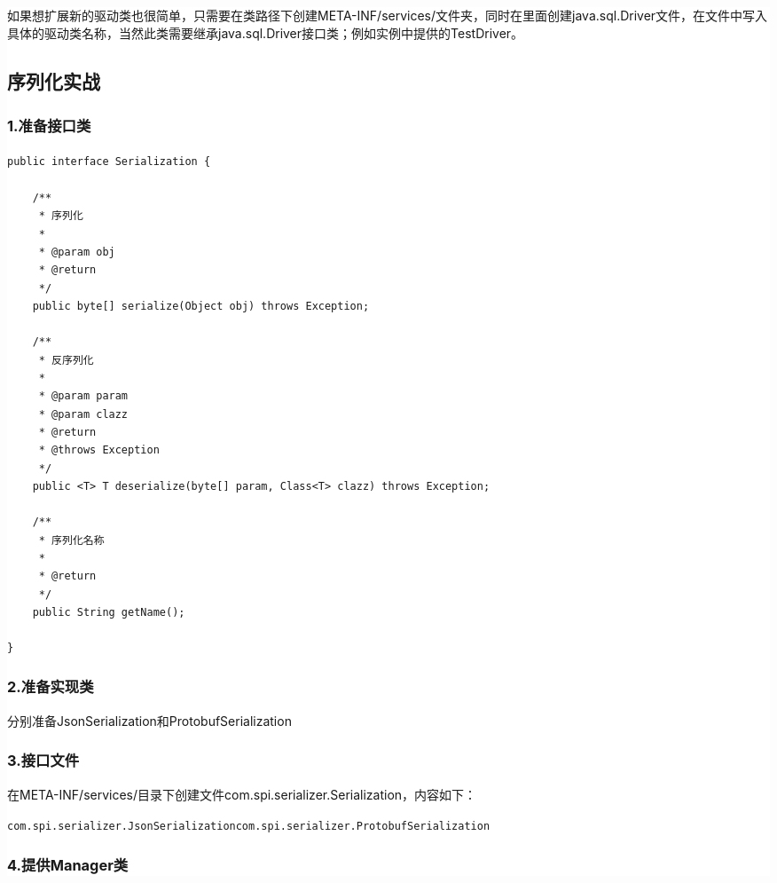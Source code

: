 如果想扩展新的驱动类也很简单，只需要在类路径下创建META-INF/services/文件夹，同时在里面创建java.sql.Driver文件，在文件中写入具体的驱动类名称，当然此类需要继承java.sql.Driver接口类；例如实例中提供的TestDriver。

## 序列化实战

### 1.准备接口类

```
public interface Serialization {
 
    /**
     * 序列化
     * 
     * @param obj
     * @return
     */
    public byte[] serialize(Object obj) throws Exception;
 
    /**
     * 反序列化
     * 
     * @param param
     * @param clazz
     * @return
     * @throws Exception
     */
    public <T> T deserialize(byte[] param, Class<T> clazz) throws Exception;
 
    /**
     * 序列化名称
     * 
     * @return
     */
    public String getName();
 
}
```

### 2.准备实现类

分别准备JsonSerialization和ProtobufSerialization

### 3.接口文件

在META-INF/services/目录下创建文件com.spi.serializer.Serialization，内容如下：

```
com.spi.serializer.JsonSerializationcom.spi.serializer.ProtobufSerialization
```

### 4.提供Manager类
